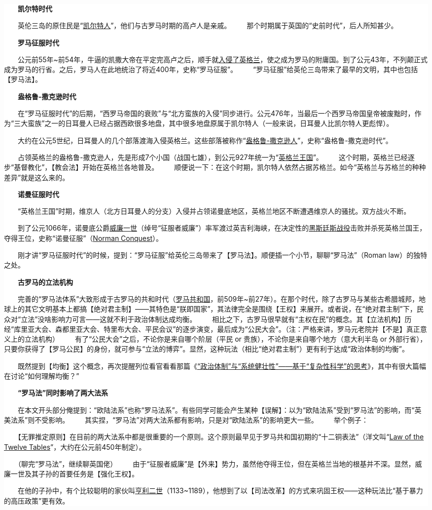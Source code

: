 　　**凯尔特时代**

  
　　英伦三岛的原住民是“[凯尔特人](https://zh.wikipedia.org/wiki/%E5%87%AF%E5%B0%94%E7%89%B9%E4%BA%BA)”，他们与古罗马时期的高卢人是亲戚。 　　那个时期属于英国的“史前时代”，后人所知甚少。

　　**罗马征服时代**

  
　　公元前55年~前54年，牛逼的凯撒大帝在平定完高卢之后，顺手就[入侵了英格兰](https://zh.wikipedia.org/wiki/%E5%87%AF%E6%92%92%E5%85%A5%E4%BE%B5%E4%B8%8D%E5%88%97%E9%A2%A0)，使之成为罗马的附庸国。到了公元43年，不列颠正式成为罗马的行省。之后，罗马人在此地统治了将近400年，史称“罗马征服”。 　　“罗马征服”给英伦三岛带来了最早的文明，其中也包括【罗马法】。

　　**盎格鲁-撒克逊时代**

　　在“罗马征服时代”的后期，“西罗马帝国的衰败”与“北方蛮族的入侵”同步进行。公元476年，当最后一个西罗马帝国皇帝被废黜时，作为“三大蛮族”之一的日耳曼人已经占据西欧很多地盘，其中很多地盘原属于凯尔特人（一般来说，日耳曼人比凯尔特人更彪悍）。

　　大约在公元5世纪，日耳曼人的几个部落渡海入侵英格兰。这些部落被称作“[盎格鲁-撒克逊人](https://zh.wikipedia.org/wiki/%E7%9B%8E%E6%A0%BC%E9%B2%81-%E6%92%92%E5%85%8B%E9%80%8A%E8%8B%B1%E6%A0%BC%E5%85%B0)”，史称“盎格鲁-撒克逊时代”。

  
　　占领英格兰的盎格鲁-撒克逊人，先是形成7个小国（战国七雄），到公元927年统一为“[英格兰王国](https://zh.wikipedia.org/wiki/%E8%8B%B1%E6%A0%BC%E5%85%B0%E7%8E%8B%E5%9B%BD)”。 　　这个时期，英格兰已经逐步“基督教化”，【教会法】开始在英格兰各地普及。 　　顺便说一下：在这个时期，凯尔特人依然占据苏格兰。如今“英格兰与苏格兰的种种差异”就是这么来的。

　　**诺曼征服时代**

　　“英格兰王国”时期，维京人（北方日耳曼人的分支）入侵并占领诺曼底地区，英格兰地区不断遭遇维京人的骚扰。双方战火不断。

　　到了公元1066年，诺曼底公爵[威廉一世](https://zh.wikipedia.org/wiki/%E5%A8%81%E5%BB%89%E4%B8%80%E4%B8%96_(%E8%8B%B1%E6%A0%BC%E5%85%B0))（绰号“征服者威廉”）率军渡过英吉利海峡，在决定性的[黑斯廷斯战役](https://zh.wikipedia.org/wiki/%E9%BB%91%E6%96%AF%E5%BB%B7%E6%96%AF%E4%B9%8B%E6%88%98)击败并杀死英格兰国王，夺得王位，史称“诺曼征服”（[Norman Conquest](https://en.wikipedia.org/wiki/Norman_conquest_of_England)）。

　　刚才讲“罗马征服时代”的时候，提到：“罗马征服”给英伦三岛带来了【罗马法】。顺便插一个小节，聊聊“罗马法”（Roman law）的独特之处。

　　**古罗马的立法机构**

  
　　完善的“罗马法体系”大致形成于古罗马的共和时代（[罗马共和国](https://zh.wikipedia.org/wiki/%E7%BD%97%E9%A9%AC%E5%85%B1%E5%92%8C%E5%9B%BD)，前509年~前27年）。在那个时代，除了古罗马与某些古希腊城邦，地球上的其它文明基本上都搞【绝对君主制】——其特色是“朕即国家”，其法律完全是围绕【王权】来展开。或者说，在“绝对君主制”下，民众对“立法”没啥影响力可言——这就不利于政治体制达成均衡。 　　相比之下，古罗马很早就有“主权在民”的概念。其【立法机构】历经“库里亚大会、森都里亚大会、特里布大会、平民会议”的逐步演变，最后成为“公民大会”。（注：严格来讲，罗马元老院并【不是】真正意义上的立法机构） 　　有了“公民大会”之后，不论你是来自哪个阶层（平民 or 贵族），不论你是来自哪个地方（意大利半岛 or 外部行省），只要你获得了【罗马公民】的身份，就可参与“立法的博弈”。显然，这种玩法（相比“绝对君主制”）更有利于达成“政治体制的均衡”。

　　既然提到【均衡】这个概念，再次提醒列位看官看看那篇《[“政治体制”与“系统健壮性”——基于“复杂性科学”的思考](https://program-think.blogspot.com/2020/04/Government-and-System-Robustness.html)》，其中有很大篇幅在讨论“如何理解均衡？”

　　**“罗马法”同时影响了两大法系**

　　在本文开头部分俺提到：“欧陆法系”也称“罗马法系”。有些同学可能会产生某种【误解】：以为“欧陆法系”受到“罗马法”的影响，而“英美法系”则不受影响。 　　其实捏，“罗马法”对两大法系都有影响，只是对“欧陆法系”的影响更大一些。 　　举个例子：

　　【无罪推定原则】在目前的两大法系中都是很重要的一个原则。这个原则最早见于罗马共和国初期的“十二铜表法”（洋文叫“[Law of the Twelve Tables](https://en.wikipedia.org/wiki/Twelve_Tables)”，大约在公元前450年制定）。

　　（聊完“罗马法”，继续聊英国佬） 　　由于“征服者威廉”是【外来】势力，虽然他夺得王位，但在英格兰当地的根基并不深。显然，威廉一世及其子孙的首要任务是【强化王权】。

　　在他的子孙中，有个比较聪明的家伙叫[亨利二世](https://zh.wikipedia.org/wiki/%E4%BA%A8%E5%88%A9%E4%BA%8C%E4%B8%96_(%E8%8B%B1%E6%A0%BC%E5%85%B0))（1133~1189），他想到了以【司法改革】的方式来巩固王权——这种玩法比“基于暴力的高压政策”更有效。
